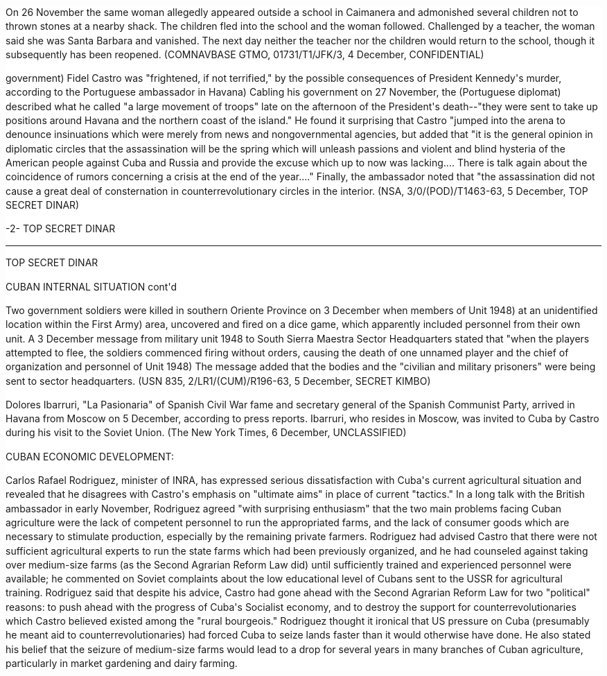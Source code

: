 On 26 November the same woman allegedly appeared outside a school in Caimanera and admonished several children not to thrown stones at a nearby shack. The children fled into the school and the woman followed. Challenged by a teacher, the woman said she was Santa Barbara and vanished. The next day neither the teacher nor the children would return to the school, though it subsequently has been reopened. (COMNAVBASE GTMO, 01731/T1/JFK/3, 4 December, CONFIDENTIAL)

government)
Fidel Castro was "frightened, if not terrified," by the possible consequences of President Kennedy's murder, according to the Portuguese ambassador in Havana) Cabling his government on 27 November, the (Portuguese diplomat) described what he called "a large movement of troops" late on the afternoon of the President's death--"they were sent to take up positions around Havana and the northern coast of the island." He found it surprising that Castro "jumped into the arena to denounce insinuations which were merely from news and nongovernmental agencies, but added that "it is the general opinion in diplomatic circles that the assassination will be the spring which will unleash passions and violent and blind hysteria of the American people against Cuba and Russia and provide the excuse which up to now was lacking.... There is talk again about the coincidence of rumors concerning a crisis at the end of the year...." Finally, the ambassador noted that "the assassination did not cause a great deal of consternation in counterrevolutionary circles in the interior. (NSA, 3/0/(POD)/T1463-63, 5 December, TOP SECRET DINAR)

-2-
TOP SECRET DINAR

---

TOP SECRET DINAR

CUBAN INTERNAL SITUATION cont'd

Two government soldiers were killed in southern Oriente Province on 3 December when members of Unit 1948) at an unidentified location within the First Army) area, uncovered and fired on a dice game, which apparently included personnel from their own unit. A 3 December message from military unit 1948 to South Sierra Maestra Sector Headquarters stated that "when the players attempted to flee, the soldiers commenced firing without orders, causing the death of one unnamed player and the chief of organization and personnel of Unit 1948) The message added that the bodies and the "civilian and military prisoners" were being sent to sector headquarters. (USN 835, 2/LR1/(CUM)/R196-63, 5 December, SECRET KIMBO)

Dolores Ibarruri, "La Pasionaria" of Spanish Civil War fame and secretary general of the Spanish Communist Party, arrived in Havana from Moscow on 5 December, according to press reports. Ibarruri, who resides in Moscow, was invited to Cuba by Castro during his visit to the Soviet Union. (The New York Times, 6 December, UNCLASSIFIED)

CUBAN ECONOMIC DEVELOPMENT:

Carlos Rafael Rodriguez, minister of INRA, has expressed serious dissatisfaction with Cuba's current agricultural situation and revealed that he disagrees with Castro's emphasis on "ultimate aims" in place of current "tactics." In a long talk with the British ambassador in early November, Rodriguez agreed "with surprising enthusiasm" that the two main problems facing Cuban agriculture were the lack of competent personnel to run the appropriated farms, and the lack of consumer goods which are necessary to stimulate production, especially by the remaining private farmers. Rodriguez had advised Castro that there were not sufficient agricultural experts to run the state farms which had been previously organized, and he had counseled against taking over medium-size farms (as the Second Agrarian Reform Law did) until sufficiently trained and experienced personnel were available; he commented on Soviet complaints about the low educational level of Cubans sent to the USSR for agricultural training. Rodriguez said that despite his advice, Castro had gone ahead with the Second Agrarian Reform Law for two "political" reasons: to push ahead with the progress of Cuba's Socialist economy, and to destroy the support for counterrevolutionaries which Castro believed existed among the "rural bourgeois." Rodriguez thought it ironical that US pressure on Cuba (presumably he meant aid to counterrevolutionaries) had forced Cuba to seize lands faster than it would otherwise have done. He also stated his belief that the seizure of medium-size farms would lead to a drop for several years in many branches of Cuban agriculture, particularly in market gardening and dairy farming.
